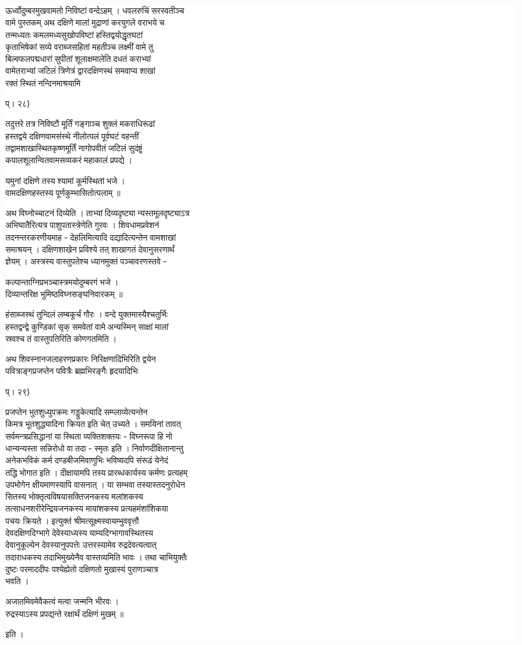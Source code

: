 ऊर्ध्वोदुम्बरमुखवामतो निविष्टां वन्देऽहम् । धवलरुचिं सरस्वतीञ्च   
वामे पुस्तकम् अथ दक्षिणे मालां मुद्राणां करयुगले वराभये च   
तन्मध्यतः कमलमध्यसुखोपविष्टां हस्तिद्वयोद्धृतघटां   
कृताभिषेकां सव्ये वराब्जसहितां महतीञ्च लक्ष्मीं वामे तु   
बिल्वफलपद्मधारां सुपीतां शूलाक्षमालेति दधतं कराभ्यां   
वामेतराभ्यां जटिलं त्रिणेत्रं द्वारदक्षिणस्थं समवाप्य शाखां   
रक्तं स्थितं नन्दिनमाश्रयामि   
  
प्। २८)  
  
तदुत्तरे तत्र निविष्टौ मूर्तिं गङ्गाञ्च शुक्लं मकराधिरूढां   
हस्तद्वये दक्षिणवामसंस्थे नीलोत्पलं पूर्वघटं वहन्तीं   
तद्वामशाखास्थितकृष्णमूर्तिं नागोपवीतं जटिलं सुदंष्ट्रं   
कपालशूलान्वितवामसव्यकरं महाकालं प्रपद्ये ।   
  
यमुनां दक्षिणे तस्य श्यामां कूर्मस्थितां भजे ।  
वामदक्षिणहस्तस्य पूर्णकुम्भासितोत्पलाम् ॥   
  
अथ विघ्नोच्चाटनं दिव्येति । ताभ्यां दिव्यदृष्ट्या न्यस्तमूलदृष्ट्याऽत्र   
अभिघातैरित्यत्र पाशुपतास्त्रेणेति गुरवः । शिवधामप्रवेशनं   
तदनन्तरकरणीयमाह - देहलिमित्यादि दद्यादित्यन्तेन वामशाखां   
समाश्रयन् । दक्षिणशाखेन प्रविश्ये तत् शाखागतं देवानुसरणार्थं   
ज्ञेयम् । अस्त्रस्य वास्तुपतेश्च ध्यानमुक्तं पञ्चावरणस्तवे -    
  
कल्पान्ताग्निप्रभञ्चास्त्रमयोदुम्बरगं भजे ।   
दिव्यान्तरिक्ष भुमिष्ठविघ्नसङ्घनिवारकम् ॥   
  
हंसाब्जस्थं तुन्दिलं लम्बकूर्चं गौरः । वन्दे युक्तमास्यैश्चतुर्भिः   
हस्तद्वन्द्वे कुण्डिकां सृक् समवेतां वामे अन्यस्मिन् साक्षां मालां   
स्रवश्च तं वास्तुपतिरिति कोणगतमिति ।   
  
अथ शिवस्नानजलाहरणप्रकारः निरिक्षणादिभिरिति द्वयेन   
पवित्राङ्गप्रजप्तेन पवित्रैः ब्रह्मभिरङ्गैः हृदयादिभिः   
  
प्। २९)  
  
प्रजप्तेन भुतशुध्युपक्रमः गड्डुकेत्यादि सम्प्लाव्येत्यन्तेन   
किमत्र भूतशुद्ध्यादिना क्रियत इति चेत् उच्यते । समयिनां तावत्   
सर्वमन्त्रप्रसिद्धानां या स्थिता व्यक्तिशक्तयः - विघ्नरूपा हि नो   
धान्यन्यस्ता सन्निरोधो वा तदा - स्मृतः इति । निर्वाणदीक्षितानान्तु   
अनेकभविकं कर्म दण्डबीजमिवाणुभिः भविष्यदपि संरूढं येनेदं   
तद्धि भोगात इति । दीक्षायामपि तस्य प्रारब्धकार्यस्य कर्मणः प्रत्यहम्   
उपभोगेन क्षीयमाणस्यापि वासनात् । या सम्भवा तस्यास्तदनुरोधेन   
सितस्य भोक्तृत्वविषयासक्तिजनकस्य मलांशकस्य   
तत्साधनशरीरेन्द्रियजनकस्य मायांशकस्य प्रत्यहमंशांशिकया   
पचयः क्रियते । इत्युक्तं श्रीमत्सूक्ष्मस्वायम्भुववृत्तौ   
देवदक्षिणदिग्भागे देवेस्याध्यस्य याम्यदिग्भागावस्थितस्य   
देवानुकूल्येन देवस्यानुपपत्तेः उत्तरस्यामेव रुद्रदेवत्यत्वात्   
तदाराधकस्य तदाभिमुख्येनैव वास्तव्यमिति भावः । तथा चाभियुक्तैः   
दुष्टः परमाददीपः पश्येह्येतो दक्षिणतो मुखास्यं पुराणञ्चात्र   
भवति ।   
  
अजातमिवमेवैकत्वं मत्वा जन्मनि भीरवः ।   
रुद्रस्याऽस्य प्रपद्यन्ते रक्षार्थं दक्षिणं मुखम् ॥   
  
इति ।   
  